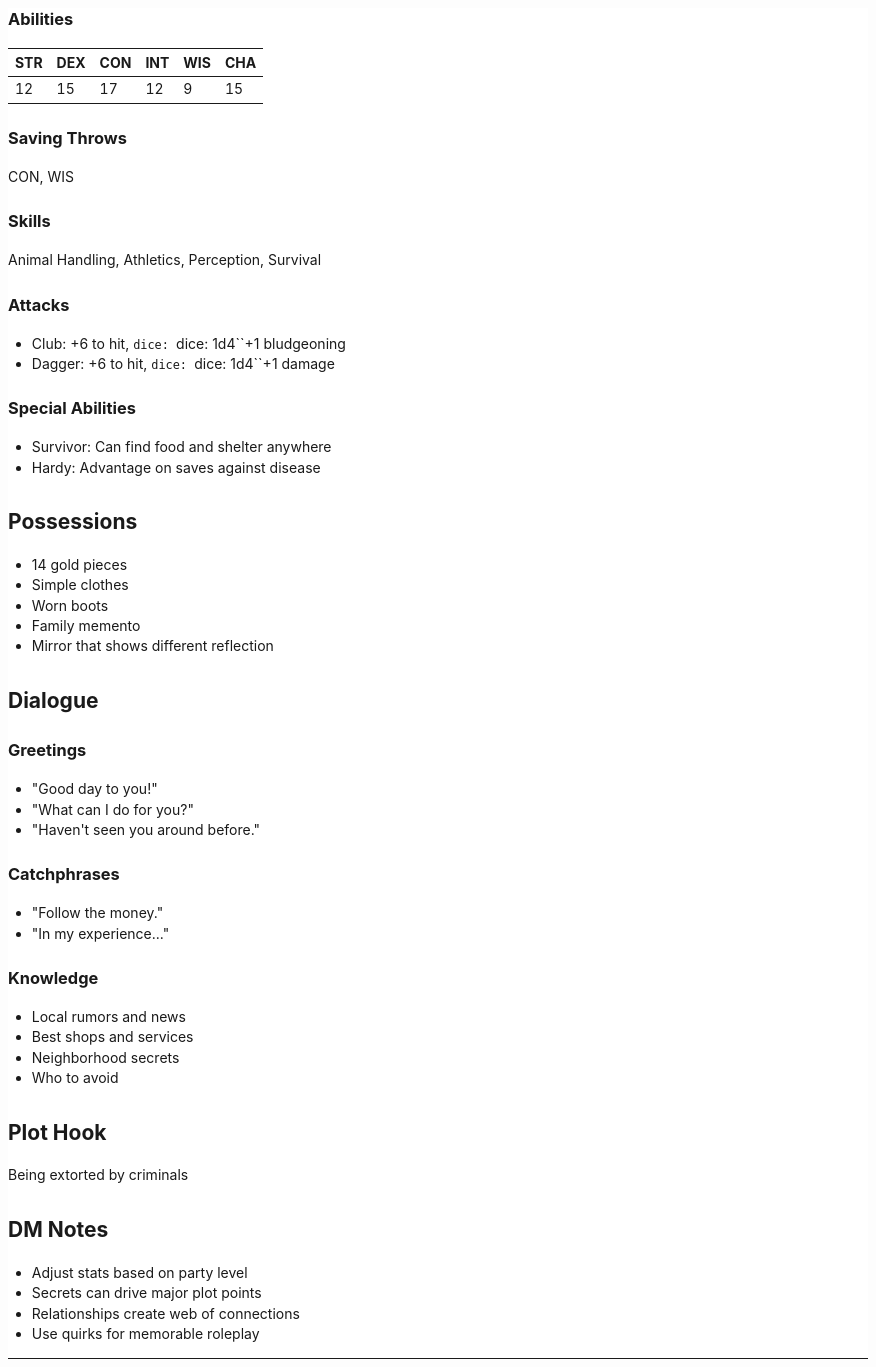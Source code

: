 ### Abilities
| STR | DEX | CON | INT | WIS | CHA |
|-----|-----|-----|-----|-----|-----|
| 12 | 15 | 17 | 12 | 9 | 15 |

### Saving Throws
CON, WIS

### Skills
Animal Handling, Athletics, Perception, Survival

### Attacks
- Club: +6 to hit, `dice: `dice: 1d4``+1 bludgeoning
- Dagger: +6 to hit, `dice: `dice: 1d4``+1 damage

### Special Abilities
- Survivor: Can find food and shelter anywhere
- Hardy: Advantage on saves against disease

## Possessions
- 14 gold pieces
- Simple clothes
- Worn boots
- Family memento
- Mirror that shows different reflection

## Dialogue
### Greetings
- "Good day to you!"
- "What can I do for you?"
- "Haven't seen you around before."

### Catchphrases
- "Follow the money."
- "In my experience..."

### Knowledge
- Local rumors and news
- Best shops and services
- Neighborhood secrets
- Who to avoid

## Plot Hook
Being extorted by criminals

## DM Notes
- Adjust stats based on party level
- Secrets can drive major plot points
- Relationships create web of connections
- Use quirks for memorable roleplay

---